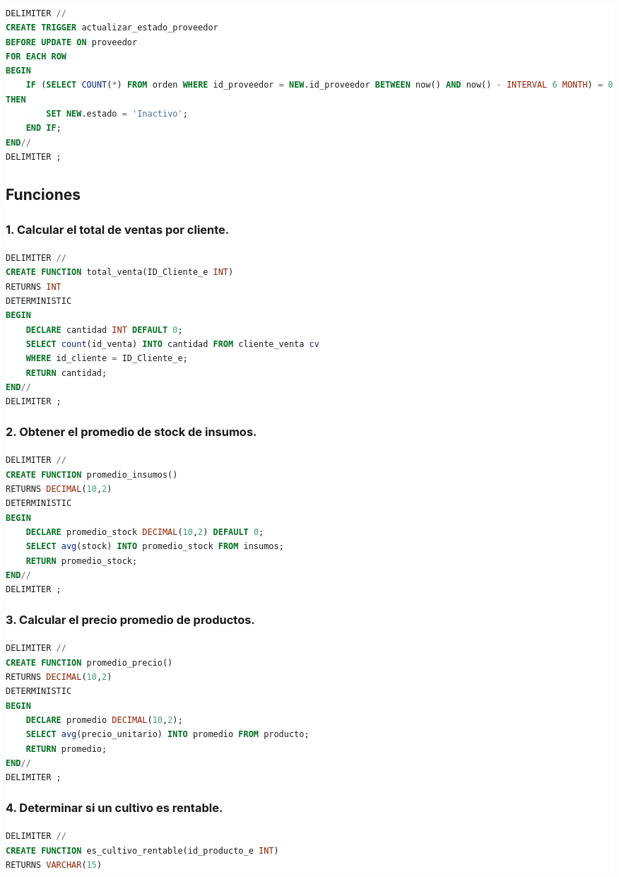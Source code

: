 ```sql
DELIMITER //
CREATE TRIGGER actualizar_estado_proveedor
BEFORE UPDATE ON proveedor
FOR EACH ROW
BEGIN
    IF (SELECT COUNT(*) FROM orden WHERE id_proveedor = NEW.id_proveedor BETWEEN now() AND now() - INTERVAL 6 MONTH) = 0 THEN
        SET NEW.estado = 'Inactivo';
    END IF;
END//
DELIMITER ;

```

## Funciones

### 1. Calcular el total de ventas por cliente.

```sql
DELIMITER //
CREATE FUNCTION total_venta(ID_Cliente_e INT)
RETURNS INT
DETERMINISTIC
BEGIN
    DECLARE cantidad INT DEFAULT 0;
    SELECT count(id_venta) INTO cantidad FROM cliente_venta cv
    WHERE id_cliente = ID_Cliente_e;
    RETURN cantidad;
END//
DELIMITER ;
```
### 2. Obtener el promedio de stock de insumos.
```sql
DELIMITER //
CREATE FUNCTION promedio_insumos()
RETURNS DECIMAL(10,2)
DETERMINISTIC
BEGIN
    DECLARE promedio_stock DECIMAL(10,2) DEFAULT 0;
    SELECT avg(stock) INTO promedio_stock FROM insumos;
    RETURN promedio_stock;
END//
DELIMITER ;
```
### 3. Calcular el precio promedio de productos.
```sql
DELIMITER //
CREATE FUNCTION promedio_precio()
RETURNS DECIMAL(10,2)
DETERMINISTIC
BEGIN
    DECLARE promedio DECIMAL(10,2);
    SELECT avg(precio_unitario) INTO promedio FROM producto;
    RETURN promedio;
END//
DELIMITER ;
```
### 4. Determinar si un cultivo es rentable.
```sql
DELIMITER //
CREATE FUNCTION es_cultivo_rentable(id_producto_e INT)
RETURNS VARCHAR(15)
```